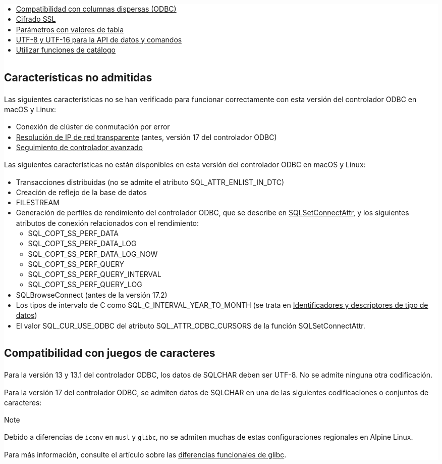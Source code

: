 -   [Compatibilidad con columnas dispersas (ODBC)](https://msdn.microsoft.com/library/cc280357.aspx)
-   [Cifrado SSL](../../../relational-databases/native-client/features/using-encryption-without-validation.md)
-   [Parámetros con valores de tabla](https://docs.microsoft.com/sql/relational-databases/native-client-odbc-table-valued-parameters/table-valued-parameters-odbc)
-   [UTF-8 y UTF-16 para la API de datos y comandos](https://msdn.microsoft.com/library/ff878241.aspx)
-   [Utilizar funciones de catálogo](../../../relational-databases/native-client/odbc/using-catalog-functions.md)  

## <a name="unsupported-features"></a>Características no admitidas

Las siguientes características no se han verificado para funcionar correctamente con esta versión del controlador ODBC en macOS y Linux:

-   Conexión de clúster de conmutación por error
-   [Resolución de IP de red transparente](https://docs.microsoft.com/sql/connect/odbc/linux/using-transparent-network-ip-resolution) (antes, versión 17 del controlador ODBC)
-   [Seguimiento de controlador avanzado](https://blogs.msdn.microsoft.com/mattn/2012/05/15/enabling-advanced-driver-tracing-for-the-sql-native-client-odbc-drivers/)

Las siguientes características no están disponibles en esta versión del controlador ODBC en macOS y Linux: 

-   Transacciones distribuidas (no se admite el atributo SQL_ATTR_ENLIST_IN_DTC)  
-   Creación de reflejo de la base de datos  
-   FILESTREAM  
-   Generación de perfiles de rendimiento del controlador ODBC, que se describe en [SQLSetConnectAttr](https://go.microsoft.com/fwlink/?LinkId=234099), y los siguientes atributos de conexión relacionados con el rendimiento:  
    -   SQL_COPT_SS_PERF_DATA  
    -   SQL_COPT_SS_PERF_DATA_LOG  
    -   SQL_COPT_SS_PERF_DATA_LOG_NOW  
    -   SQL_COPT_SS_PERF_QUERY  
    -   SQL_COPT_SS_PERF_QUERY_INTERVAL  
    -   SQL_COPT_SS_PERF_QUERY_LOG  
-   SQLBrowseConnect (antes de la versión 17.2)
-   Los tipos de intervalo de C como SQL_C_INTERVAL_YEAR_TO_MONTH (se trata en [Identificadores y descriptores de tipo de datos](https://msdn.microsoft.com/library/ms716351(VS.85).aspx))
-   El valor SQL_CUR_USE_ODBC del atributo SQL_ATTR_ODBC_CURSORS de la función SQLSetConnectAttr.

## <a name="character-set-support"></a>Compatibilidad con juegos de caracteres

Para la versión 13 y 13.1 del controlador ODBC, los datos de SQLCHAR deben ser UTF-8. No se admite ninguna otra codificación.

Para la versión 17 del controlador ODBC, se admiten datos de SQLCHAR en una de las siguientes codificaciones o conjuntos de caracteres:

> [!NOTE]  
> Debido a diferencias de `iconv` en `musl` y `glibc`, no se admiten muchas de estas configuraciones regionales en Alpine Linux.
>
> Para más información, consulte el artículo sobre las [diferencias funcionales de glibc](https://wiki.musl-libc.org/functional-differences-from-glibc.html).
